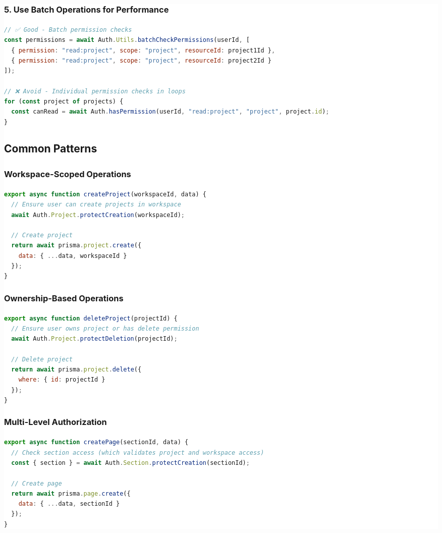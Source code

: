 ### 5. Use Batch Operations for Performance

```javascript
// ✅ Good - Batch permission checks
const permissions = await Auth.Utils.batchCheckPermissions(userId, [
  { permission: "read:project", scope: "project", resourceId: project1Id },
  { permission: "read:project", scope: "project", resourceId: project2Id }
]);

// ❌ Avoid - Individual permission checks in loops
for (const project of projects) {
  const canRead = await Auth.hasPermission(userId, "read:project", "project", project.id);
}
```

## Common Patterns

### Workspace-Scoped Operations

```javascript
export async function createProject(workspaceId, data) {
  // Ensure user can create projects in workspace
  await Auth.Project.protectCreation(workspaceId);
  
  // Create project
  return await prisma.project.create({
    data: { ...data, workspaceId }
  });
}
```

### Ownership-Based Operations

```javascript
export async function deleteProject(projectId) {
  // Ensure user owns project or has delete permission
  await Auth.Project.protectDeletion(projectId);
  
  // Delete project
  return await prisma.project.delete({
    where: { id: projectId }
  });
}
```

### Multi-Level Authorization

```javascript
export async function createPage(sectionId, data) {
  // Check section access (which validates project and workspace access)
  const { section } = await Auth.Section.protectCreation(sectionId);
  
  // Create page
  return await prisma.page.create({
    data: { ...data, sectionId }
  });
}
```
